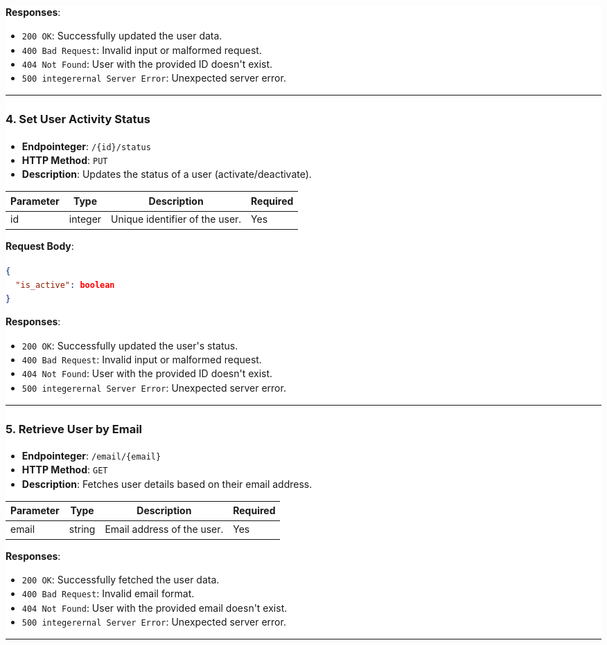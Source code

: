 **Responses**:

- `200 OK`: Successfully updated the user data.
- `400 Bad Request`: Invalid input or malformed request.
- `404 Not Found`: User with the provided ID doesn't exist.
- `500 integerernal Server Error`: Unexpected server error.

---

### <a name="set-user-activity-status"></a>**4. Set User Activity Status**

- **Endpointeger**: `/{id}/status`
- **HTTP Method**: `PUT`
- **Description**: Updates the status of a user (activate/deactivate).

| Parameter | Type | Description                    | Required |
|-----------|------|--------------------------------|----------|
| id        | integer  | Unique identifier of the user. | Yes      |

**Request Body**:

```json
{
  "is_active": boolean
}
```

**Responses**:

- `200 OK`: Successfully updated the user's status.
- `400 Bad Request`: Invalid input or malformed request.
- `404 Not Found`: User with the provided ID doesn't exist.
- `500 integerernal Server Error`: Unexpected server error.

---

### <a name="retrieve-user-by-email"></a>**5. Retrieve User by Email**

- **Endpointeger**: `/email/{email}`
- **HTTP Method**: `GET`
- **Description**: Fetches user details based on their email address.

| Parameter | Type   | Description                | Required |
|-----------|--------|----------------------------|----------|
| email     | string | Email address of the user. | Yes      |

**Responses**:

- `200 OK`: Successfully fetched the user data.
- `400 Bad Request`: Invalid email format.
- `404 Not Found`: User with the provided email doesn't exist.
- `500 integerernal Server Error`: Unexpected server error.

---
